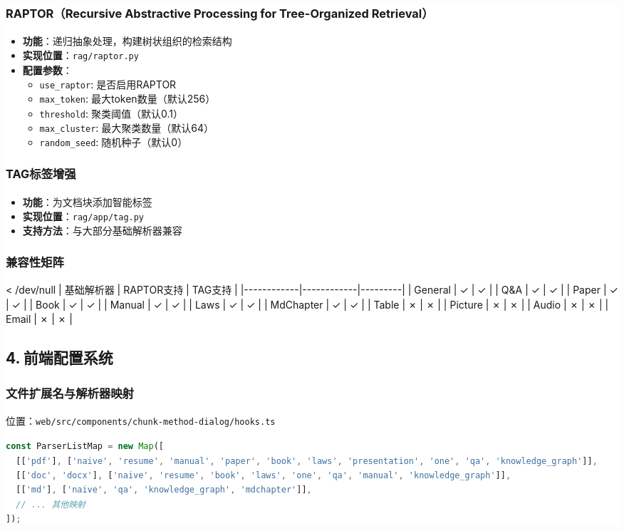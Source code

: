 ### RAPTOR（Recursive Abstractive Processing for Tree-Organized Retrieval）
- **功能**：递归抽象处理，构建树状组织的检索结构
- **实现位置**：`rag/raptor.py`
- **配置参数**：
  - `use_raptor`: 是否启用RAPTOR
  - `max_token`: 最大token数量（默认256）
  - `threshold`: 聚类阈值（默认0.1）
  - `max_cluster`: 最大聚类数量（默认64）
  - `random_seed`: 随机种子（默认0）

### TAG标签增强
- **功能**：为文档块添加智能标签
- **实现位置**：`rag/app/tag.py`
- **支持方法**：与大部分基础解析器兼容

### 兼容性矩阵
 < /dev/null |  基础解析器 | RAPTOR支持 | TAG支持 |
|------------|------------|---------|
| General    | ✓          | ✓       |
| Q&A        | ✓          | ✓       |
| Paper      | ✓          | ✓       |
| Book       | ✓          | ✓       |
| Manual     | ✓          | ✓       |
| Laws       | ✓          | ✓       |
| MdChapter  | ✓          | ✓       |
| Table      | ✗          | ✗       |
| Picture    | ✗          | ✗       |
| Audio      | ✗          | ✗       |
| Email      | ✗          | ✗       |

## 4. 前端配置系统

### 文件扩展名与解析器映射
位置：`web/src/components/chunk-method-dialog/hooks.ts`
```typescript
const ParserListMap = new Map([
  [['pdf'], ['naive', 'resume', 'manual', 'paper', 'book', 'laws', 'presentation', 'one', 'qa', 'knowledge_graph']],
  [['doc', 'docx'], ['naive', 'resume', 'book', 'laws', 'one', 'qa', 'manual', 'knowledge_graph']],
  [['md'], ['naive', 'qa', 'knowledge_graph', 'mdchapter']],
  // ... 其他映射
]);
```


  [DocumentParserType.Naive]: NaiveConfiguration,
  [DocumentParserType.MdChapter]: MdChapterConfiguration,